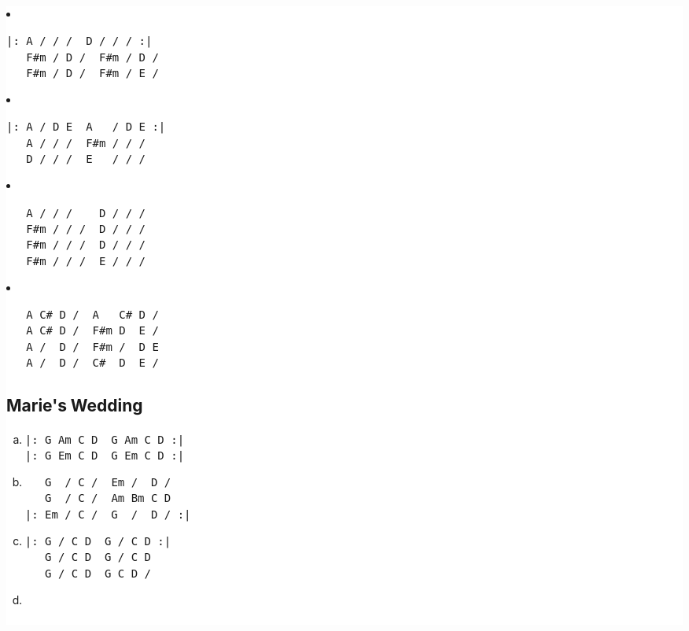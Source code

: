 <li>
<pre>
|: A / / /  D / / / :|
   F#m / D /  F#m / D /
   F#m / D /  F#m / E /
</pre>
</li>
<li>
<pre>
|: A / D E  A   / D E :|
   A / / /  F#m / / /
   D / / /  E   / / /
</pre>
</li>
<li>
<pre>
   A / / /    D / / /
   F#m / / /  D / / /
   F#m / / /  D / / /
   F#m / / /  E / / /
</pre>
</li>
<li>
<pre>
   A C# D /  A   C# D /
   A C# D /  F#m D  E /
   A /  D /  F#m /  D E
   A /  D /  C#  D  E /
</pre>
</li>
</ol>



<h2>Marie's Wedding</h2>



<ol type="a">
<li>
<pre>
|: G Am C D  G Am C D :|
|: G Em C D  G Em C D :|
</pre>
</li>
<li>
<pre>
   G  / C /  Em /  D /
   G  / C /  Am Bm C D
|: Em / C /  G  /  D / :|
</pre>
</li>
<li>
<pre>
|: G / C D  G / C D :|
   G / C D  G / C D
   G / C D  G C D /
</pre>
</li>
<li>
<pre>